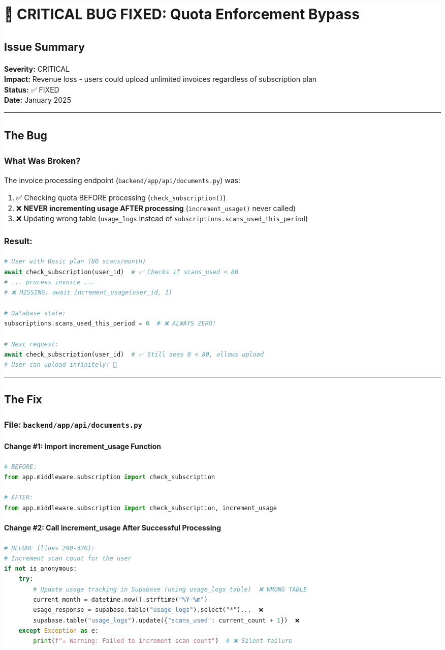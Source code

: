 # 🔴 CRITICAL BUG FIXED: Quota Enforcement Bypass

## Issue Summary
**Severity:** CRITICAL  
**Impact:** Revenue loss - users could upload unlimited invoices regardless of subscription plan  
**Status:** ✅ FIXED  
**Date:** January 2025

---

## The Bug

### What Was Broken?
The invoice processing endpoint (`backend/app/api/documents.py`) was:
1. ✅ Checking quota BEFORE processing (`check_subscription()`)
2. ❌ **NEVER incrementing usage AFTER processing** (`increment_usage()` never called)
3. ❌ Updating wrong table (`usage_logs` instead of `subscriptions.scans_used_this_period`)

### Result:
```python
# User with Basic plan (80 scans/month)
await check_subscription(user_id)  # ✅ Checks if scans_used < 80
# ... process invoice ...
# ❌ MISSING: await increment_usage(user_id, 1)

# Database state:
subscriptions.scans_used_this_period = 0  # ❌ ALWAYS ZERO!

# Next request:
await check_subscription(user_id)  # ✅ Still sees 0 < 80, allows upload
# User can upload infinitely! 🔴
```

---

## The Fix

### File: `backend/app/api/documents.py`

#### Change #1: Import increment_usage Function
```python
# BEFORE:
from app.middleware.subscription import check_subscription

# AFTER:
from app.middleware.subscription import check_subscription, increment_usage
```

#### Change #2: Call increment_usage After Successful Processing
```python
# BEFORE (lines 290-320):
# Increment scan count for the user
if not is_anonymous:
    try:
        # Update usage tracking in Supabase (using usage_logs table)  ❌ WRONG TABLE
        current_month = datetime.now().strftime("%Y-%m")
        usage_response = supabase.table("usage_logs").select("*")...  ❌
        supabase.table("usage_logs").update({"scans_used": current_count + 1})  ❌
    except Exception as e:
        print(f"⚠️ Warning: Failed to increment scan count")  # ❌ Silent failure
```